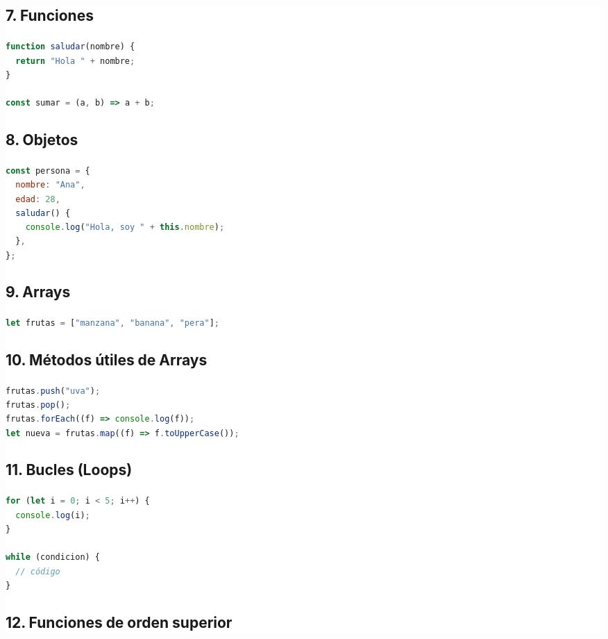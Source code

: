 ## 7. Funciones

```js
function saludar(nombre) {
  return "Hola " + nombre;
}

const sumar = (a, b) => a + b;
```

## 8. Objetos

```js
const persona = {
  nombre: "Ana",
  edad: 28,
  saludar() {
    console.log("Hola, soy " + this.nombre);
  },
};
```

## 9. Arrays

```js
let frutas = ["manzana", "banana", "pera"];
```

## 10. Métodos útiles de Arrays

```js
frutas.push("uva");
frutas.pop();
frutas.forEach((f) => console.log(f));
let nueva = frutas.map((f) => f.toUpperCase());
```

## 11. Bucles (Loops)

```js
for (let i = 0; i < 5; i++) {
  console.log(i);
}

while (condicion) {
  // código
}
```

## 12. Funciones de orden superior
